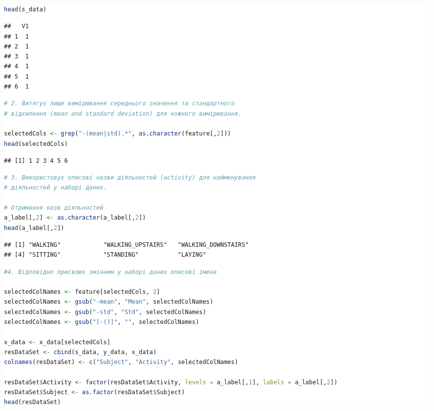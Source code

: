 ``` r
head(s_data)
```

    ##   V1
    ## 1  1
    ## 2  1
    ## 3  1
    ## 4  1
    ## 5  1
    ## 6  1

``` r
# 2. Витягує лише вимірювання середнього значення та стандартного
# відхилення (mean and standard deviation) для кожного вимірювання.

selectedCols <- grep("-(mean|std).*", as.character(feature[,2]))
head(selectedCols)
```

    ## [1] 1 2 3 4 5 6

``` r
# 3. Використовує описові назви діяльностей (activity) для найменування
# діяльностей у наборі даних.

# Отримання назв діяльностей
a_label[,2] <- as.character(a_label[,2])
head(a_label[,2])
```

    ## [1] "WALKING"            "WALKING_UPSTAIRS"   "WALKING_DOWNSTAIRS"
    ## [4] "SITTING"            "STANDING"           "LAYING"

``` r
#4. Відповідно присвоює змінним у наборі даних описові імена

selectedColNames <- feature[selectedCols, 2]
selectedColNames <- gsub("-mean", "Mean", selectedColNames)
selectedColNames <- gsub("-std", "Std", selectedColNames)
selectedColNames <- gsub("[-()]", "", selectedColNames)

x_data <- x_data[selectedCols]
resDataSet <- cbind(s_data, y_data, x_data)
colnames(resDataSet) <- c("Subject", "Activity", selectedColNames)

resDataSet$Activity <- factor(resDataSet$Activity, levels = a_label[,1], labels = a_label[,2])
resDataSet$Subject <- as.factor(resDataSet$Subject)
head(resDataSet)
```
